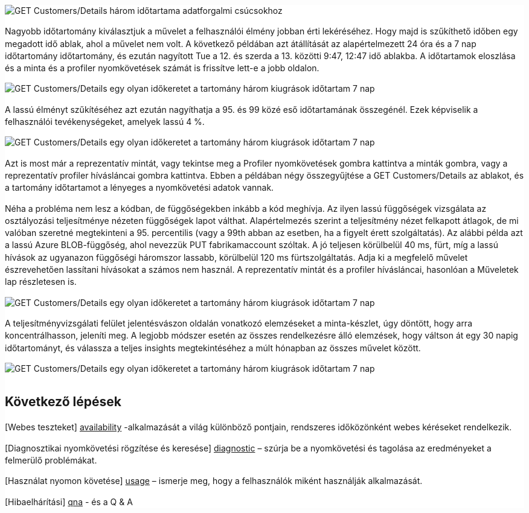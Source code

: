 ![GET Customers/Details három időtartama adatforgalmi csúcsokhoz](./media/app-insights-web-monitor-performance/PerformanceTriageViewZoomedDistribution.png)

Nagyobb időtartomány kiválasztjuk a művelet a felhasználói élmény jobban érti lekéréséhez. Hogy majd is szűkíthető időben egy megadott idő ablak, ahol a művelet nem volt. A következő példában azt átállítását az alapértelmezett 24 óra és a 7 nap időtartomány időtartomány, és ezután nagyított Tue a 12. és szerda a 13. közötti 9:47, 12:47 idő ablakba. A időtartamok eloszlása és a minta és a profiler nyomkövetések számát is frissítve lett-e a jobb oldalon.

![GET Customers/Details egy olyan időkeretet a tartomány három kiugrások időtartam 7 nap](./media/app-insights-web-monitor-performance/PerformanceTriageView7DaysZoomedTrend.png)

A lassú élményt szűkítéséhez azt ezután nagyíthatja a 95. és 99 közé eső időtartamának összegénél. Ezek képviselik a felhasználói tevékenységeket, amelyek lassú 4 %.

![GET Customers/Details egy olyan időkeretet a tartomány három kiugrások időtartam 7 nap](./media/app-insights-web-monitor-performance/PerformanceTriageView7DaysZoomedTrendZoomed95th99th.png)

Azt is most már a reprezentatív mintát, vagy tekintse meg a Profiler nyomkövetések gombra kattintva a minták gombra, vagy a reprezentatív profiler hívásláncai gombra kattintva. Ebben a példában négy összegyűjtése a GET Customers/Details az ablakot, és a tartomány időtartamot a lényeges a nyomkövetési adatok vannak.

Néha a probléma nem lesz a kódban, de függőségekben inkább a kód meghívja. Az ilyen lassú függőségek vizsgálata az osztályozási teljesítménye nézeten függőségek lapot válthat. Alapértelmezés szerint a teljesítmény nézet felkapott átlagok, de mi valóban szeretné megtekinteni a 95. percentilis (vagy a 99th abban az esetben, ha a figyelt érett szolgáltatás). Az alábbi példa azt a lassú Azure BLOB-függőség, ahol nevezzük PUT fabrikamaccount szóltak. A jó teljesen körülbelül 40 ms, fürt, míg a lassú hívások az ugyanazon függőségi háromszor lassabb, körülbelül 120 ms fürtszolgáltatás. Adja ki a megfelelő művelet észrevehetően lassítani hívásokat a számos nem használ. A reprezentatív mintát és a profiler hívásláncai, hasonlóan a Műveletek lap részletesen is.

![GET Customers/Details egy olyan időkeretet a tartomány három kiugrások időtartam 7 nap](./media/app-insights-web-monitor-performance/SlowDependencies95thTrend.png)

A teljesítményvizsgálati felület jelentésvászon oldalán vonatkozó elemzéseket a minta-készlet, úgy döntött, hogy arra koncentrálhasson, jeleníti meg. A legjobb módszer esetén az összes rendelkezésre álló elemzések, hogy váltson át egy 30 napig időtartományt, és válassza a teljes insights megtekintéséhez a múlt hónapban az összes művelet között.

![GET Customers/Details egy olyan időkeretet a tartomány három kiugrások időtartam 7 nap](./media/app-insights-web-monitor-performance/Performance30DayOveralllnsights.png)


## <a name="next"></a>Következő lépések
[Webes teszteket] [ availability] -alkalmazását a világ különböző pontjain, rendszeres időközönként webes kéréseket rendelkezik.

[Diagnosztikai nyomkövetési rögzítése és keresése] [ diagnostic] – szúrja be a nyomkövetési és tagolása az eredményeket a felmerülő problémákat.

[Használat nyomon követése] [ usage] – ismerje meg, hogy a felhasználók miként használják alkalmazását.

[Hibaelhárítási] [ qna] - és a Q & A





[availability]: app-insights-monitor-web-app-availability.md
[diagnostic]: app-insights-diagnostic-search.md
[greenbrown]: app-insights-asp-net.md
[qna]: app-insights-troubleshoot-faq.md
[redfield]: app-insights-monitor-performance-live-website-now.md
[start]: app-insights-overview.md
[usage]: app-insights-web-track-usage.md
[livestream]: app-insights-live-stream.md
[snapshot]: app-insights-snapshot-debugger.md



